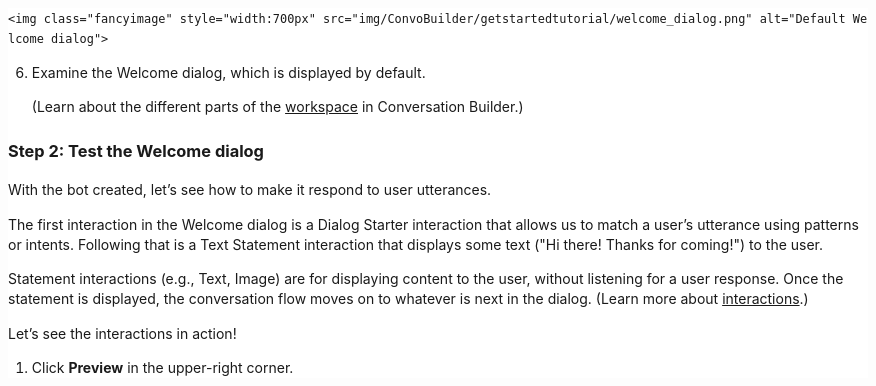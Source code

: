     <img class="fancyimage" style="width:700px" src="img/ConvoBuilder/getstartedtutorial/welcome_dialog.png" alt="Default Welcome dialog">

6. Examine the Welcome dialog, which is displayed by default. 

    (Learn about the different parts of the [workspace](conversation-builder-bot-workspace.html) in Conversation Builder.)

### Step 2: Test the Welcome dialog

With the bot created, let’s see how to make it respond to user utterances.

The first interaction in the Welcome dialog is a Dialog Starter interaction that allows us to match a user’s utterance using patterns or intents. Following that is a Text Statement interaction that displays some text ("Hi there! Thanks for coming!") to the user.

Statement interactions (e.g., Text, Image) are for displaying content to the user, without listening for a user response. Once the statement is displayed, the conversation flow moves on to whatever is next in the dialog. (Learn more about [interactions](conversation-builder-interactions-interaction-basics.html).)

Let’s see the interactions in action!

1. Click **Preview** in the upper-right corner.
